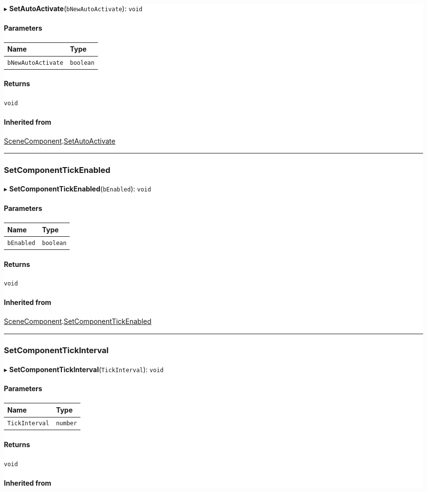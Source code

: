 ▸ **SetAutoActivate**(`bNewAutoActivate`): `void`

#### Parameters

| Name | Type |
| :------ | :------ |
| `bNewAutoActivate` | `boolean` |

#### Returns

`void`

#### Inherited from

[SceneComponent](ue_ue.SceneComponent.md).[SetAutoActivate](ue_ue.SceneComponent.md#setautoactivate)

___

### SetComponentTickEnabled

▸ **SetComponentTickEnabled**(`bEnabled`): `void`

#### Parameters

| Name | Type |
| :------ | :------ |
| `bEnabled` | `boolean` |

#### Returns

`void`

#### Inherited from

[SceneComponent](ue_ue.SceneComponent.md).[SetComponentTickEnabled](ue_ue.SceneComponent.md#setcomponenttickenabled)

___

### SetComponentTickInterval

▸ **SetComponentTickInterval**(`TickInterval`): `void`

#### Parameters

| Name | Type |
| :------ | :------ |
| `TickInterval` | `number` |

#### Returns

`void`

#### Inherited from

